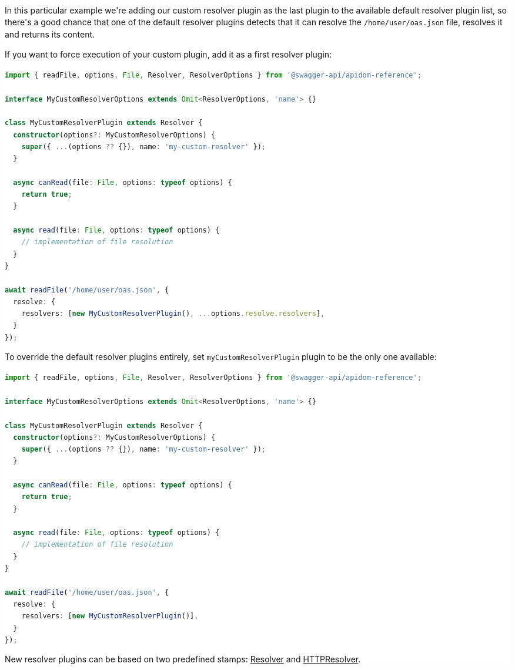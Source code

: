 In this particular example we're adding our custom resolver plugin as the last plugin
to the available default resolver plugin list, so there's a good chance that one of the
default resolver plugins detects that it can resolve the `/home/user/oas.json` file,
resolves it and returns its content.

If you want to force execution of your custom plugin, add it as a first resolver plugin:

```ts
import { readFile, options, File, Resolver, ResolverOptions } from '@swagger-api/apidom-reference';

interface MyCustomResolverOptions extends Omit<ResolverOptions, 'name'> {}

class MyCustomResolverPlugin extends Resolver {
  constructor(options?: MyCustomResolverOptions) {
    super({ ...(options ?? {}), name: 'my-custom-resolver' });
  }

  async canRead(file: File, options: typeof options) {
    return true;
  }

  async read(file: File, options: typeof options) {
    // implementation of file resolution
  }
}

await readFile('/home/user/oas.json', {
  resolve: {
    resolvers: [new MyCustomResolverPlugin(), ...options.resolve.resolvers],
  }
});
```

To override the default resolver plugins entirely, set `myCustomResolverPlugin` plugin to be the only one available:

```ts
import { readFile, options, File, Resolver, ResolverOptions } from '@swagger-api/apidom-reference';

interface MyCustomResolverOptions extends Omit<ResolverOptions, 'name'> {}

class MyCustomResolverPlugin extends Resolver {
  constructor(options?: MyCustomResolverOptions) {
    super({ ...(options ?? {}), name: 'my-custom-resolver' });
  }

  async canRead(file: File, options: typeof options) {
    return true;
  }

  async read(file: File, options: typeof options) {
    // implementation of file resolution
  }
}

await readFile('/home/user/oas.json', {
  resolve: {
    resolvers: [new MyCustomResolverPlugin()],
  }
});
```
New resolver plugins can be based on two predefined stamps: [Resolver](https://github.com/swagger-api/apidom/blob/main/packages/apidom-reference/src/resolve/resolvers/Resolver.ts) and [HTTPResolver](https://github.com/swagger-api/apidom/blob/main/packages/apidom-reference/src/resolve/resolvers/HttpResolver.ts).
